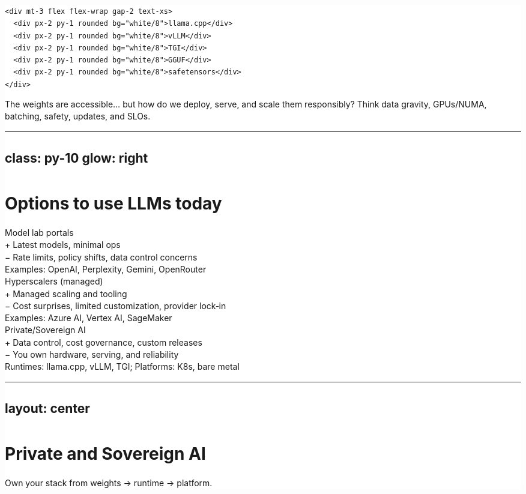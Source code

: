     <div mt-3 flex flex-wrap gap-2 text-xs>
      <div px-2 py-1 rounded bg="white/8">llama.cpp</div>
      <div px-2 py-1 rounded bg="white/8">vLLM</div>
      <div px-2 py-1 rounded bg="white/8">TGI</div>
      <div px-2 py-1 rounded bg="white/8">GGUF</div>
      <div px-2 py-1 rounded bg="white/8">safetensors</div>
    </div>
  </div>
</div>

<div v-click mt-6 border="2 dashed white/20" rounded-lg p-4 text-sm opacity-90>
  The weights are accessible… but how do we deploy, serve, and scale them responsibly?
  Think data gravity, GPUs/NUMA, batching, safety, updates, and SLOs.
  
</div>

---
class: py-10
glow: right
---

# Options to use LLMs today

<div grid grid-cols-3 gap-4 mt-4>
  <div v-click bg="white/5" rounded-lg p-4>
    <div font-bold>Model lab portals</div>
    <div text-sm mt-1> + Latest models, minimal ops </div>
    <div text-sm> − Rate limits, policy shifts, data control concerns </div>
    <div text-xs mt-2 opacity-80> Examples: OpenAI, Perplexity, Gemini, OpenRouter </div>
  </div>
  <div v-click bg="white/5" rounded-lg p-4>
    <div font-bold>Hyperscalers (managed)</div>
    <div text-sm mt-1> + Managed scaling and tooling </div>
    <div text-sm> − Cost surprises, limited customization, provider lock‑in </div>
    <div text-xs mt-2 opacity-80> Examples: Azure AI, Vertex AI, SageMaker </div>
  </div>
  <div v-click bg="white/5" rounded-lg p-4>
    <div font-bold>Private/Sovereign AI</div>
    <div text-sm mt-1> + Data control, cost governance, custom releases </div>
    <div text-sm> − You own hardware, serving, and reliability </div>
    <div text-xs mt-2 opacity-80> Runtimes: llama.cpp, vLLM, TGI; Platforms: K8s, bare metal </div>
  </div>
</div>

---
layout: center
---

# Private and Sovereign AI

Own your stack from weights → runtime → platform.
